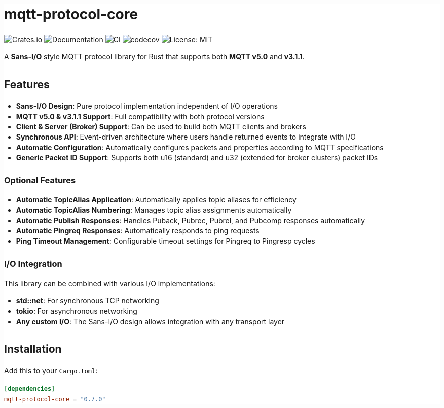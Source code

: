 # mqtt-protocol-core

[![Crates.io](https://img.shields.io/crates/v/mqtt-protocol-core.svg)](https://crates.io/crates/mqtt-protocol-core)
[![Documentation](https://docs.rs/mqtt-protocol-core/badge.svg)](https://docs.rs/mqtt-protocol-core)
[![CI](https://github.com/redboltz/mqtt-protocol-core/workflows/CI/badge.svg)](https://github.com/redboltz/mqtt-protocol-core/actions)
[![codecov](https://codecov.io/gh/redboltz/mqtt-protocol-core/branch/main/graph/badge.svg)](https://codecov.io/gh/redboltz/mqtt-protocol-core)
[![License: MIT](https://img.shields.io/badge/License-MIT-yellow.svg)](https://opensource.org/licenses/MIT)

A **Sans-I/O** style MQTT protocol library for Rust that supports both **MQTT v5.0** and **v3.1.1**.

## Features

- **Sans-I/O Design**: Pure protocol implementation independent of I/O operations
- **MQTT v5.0 & v3.1.1 Support**: Full compatibility with both protocol versions
- **Client & Server (Broker) Support**: Can be used to build both MQTT clients and brokers
- **Synchronous API**: Event-driven architecture where users handle returned events to integrate with I/O
- **Automatic Configuration**: Automatically configures packets and properties according to MQTT specifications
- **Generic Packet ID Support**: Supports both u16 (standard) and u32 (extended for broker clusters) packet IDs

### Optional Features

- **Automatic TopicAlias Application**: Automatically applies topic aliases for efficiency
- **Automatic TopicAlias Numbering**: Manages topic alias assignments automatically
- **Automatic Publish Responses**: Handles Puback, Pubrec, Pubrel, and Pubcomp responses automatically
- **Automatic Pingreq Responses**: Automatically responds to ping requests
- **Ping Timeout Management**: Configurable timeout settings for Pingreq to Pingresp cycles

### I/O Integration

This library can be combined with various I/O implementations:
- **std::net**: For synchronous TCP networking
- **tokio**: For asynchronous networking
- **Any custom I/O**: The Sans-I/O design allows integration with any transport layer

## Installation

Add this to your `Cargo.toml`:

```toml
[dependencies]
mqtt-protocol-core = "0.7.0"
```
